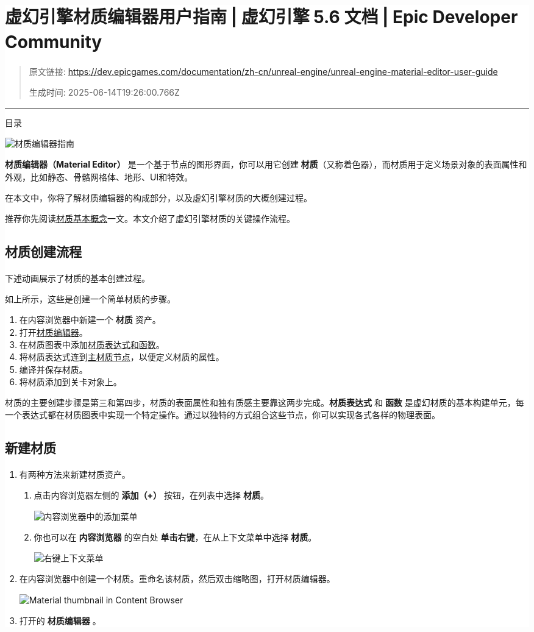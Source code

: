 # 虚幻引擎材质编辑器用户指南 | 虚幻引擎 5.6 文档 | Epic Developer Community

> 原文链接: https://dev.epicgames.com/documentation/zh-cn/unreal-engine/unreal-engine-material-editor-user-guide
> 
> 生成时间: 2025-06-14T19:26:00.766Z

---

目录

![材质编辑器指南](https://dev.epicgames.com/community/api/documentation/image/b3671fd7-3846-446b-ae1b-79deef191cf7?resizing_type=fill&width=1920&height=335)

**材质编辑器（Material Editor）** 是一个基于节点的图形界面，你可以用它创建 **材质**（又称着色器），而材质用于定义场景对象的表面属性和外观，比如静态、骨骼网格体、地形、UI和特效。

在本文中，你将了解材质编辑器的构成部分，以及虚幻引擎材质的大概创建过程。

推荐你先阅读[材质基本概念](/documentation/zh-cn/unreal-engine/essential-unreal-engine-material-concepts)一文。本文介绍了虚幻引擎材质的关键操作流程。

## 材质创建流程

下述动画展示了材质的基本创建过程。

如上所示，这些是创建一个简单材质的步骤。

1.  在内容浏览器中新建一个 **材质** 资产。
2.  打开[材质编辑器](/documentation/zh-cn/unreal-engine/unreal-engine-material-editor-ui)。
3.  在材质图表中添加[材质表达式和函数](/documentation/404)。
4.  将材质表达式连到[主材质节点](/documentation/zh-cn/unreal-engine/using-the-main-material-node-in-unreal-engine)，以便定义材质的属性。
5.  编译并保存材质。
6.  将材质添加到关卡对象上。

材质的主要创建步骤是第三和第四步，材质的表面属性和独有质感主要靠这两步完成。**材质表达式** 和 **函数** 是虚幻材质的基本构建单元，每一个表达式都在材质图表中实现一个特定操作。通过以独特的方式组合这些节点，你可以实现各式各样的物理表面。

## 新建材质

1.  有两种方法来新建材质资产。
    
    1.  点击内容浏览器左侧的 **添加（+）** 按钮，在列表中选择 **材质**。
        
        ![内容浏览器中的添加菜单](https://d1iv7db44yhgxn.cloudfront.net/documentation/images/5bc8da44-dfc8-4fa9-a989-9befbd431f0d/create-material-add.png)
    2.  你也可以在 **内容浏览器** 的空白处 **单击右键**，在从上下文菜单中选择 **材质**。
        
        ![右键上下文菜单](https://d1iv7db44yhgxn.cloudfront.net/documentation/images/4b45f406-c802-4f49-8885-9d8368f86414/create-material-right-click.png)
2.  在内容浏览器中创建一个材质。重命名该材质，然后双击缩略图，打开材质编辑器。
    
    ![Material thumbnail in Content Browser](https://d1iv7db44yhgxn.cloudfront.net/documentation/images/83eac185-220e-417a-9af4-b0a08a3b4bdd/double-click-thumbnail.png)
3.  打开的 **材质编辑器** 。
    